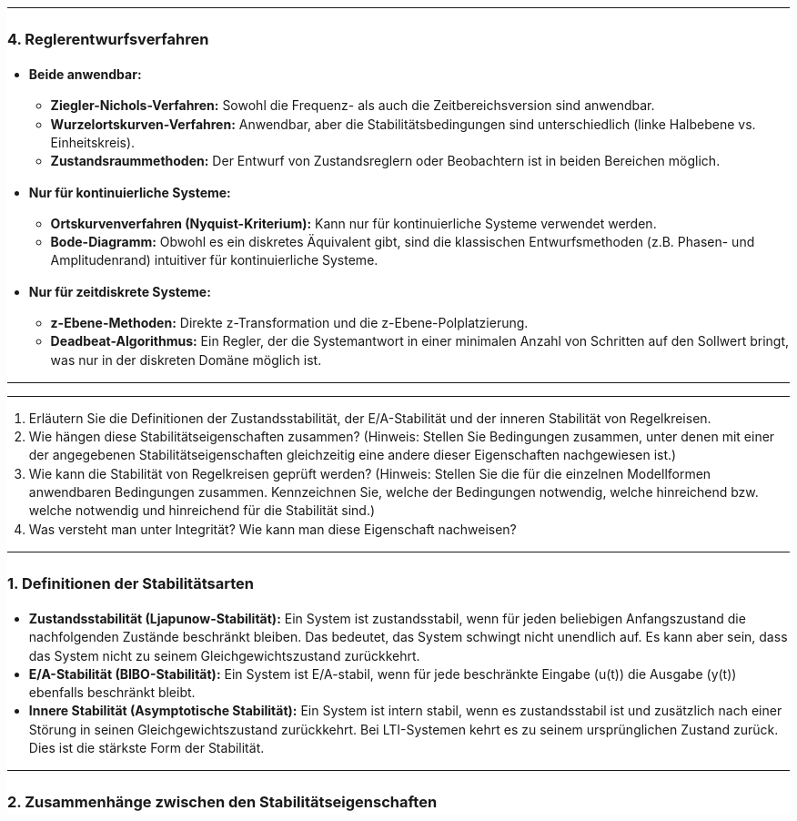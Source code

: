 ***

### 4. Reglerentwurfsverfahren

* **Beide anwendbar:**
    * **Ziegler-Nichols-Verfahren:** Sowohl die Frequenz- als auch die Zeitbereichsversion sind anwendbar.
    * **Wurzelortskurven-Verfahren:** Anwendbar, aber die Stabilitätsbedingungen sind unterschiedlich (linke Halbebene vs. Einheitskreis).
    * **Zustandsraummethoden:** Der Entwurf von Zustandsreglern oder Beobachtern ist in beiden Bereichen möglich.

* **Nur für kontinuierliche Systeme:**
    * **Ortskurvenverfahren (Nyquist-Kriterium):** Kann nur für kontinuierliche Systeme verwendet werden.
    * **Bode-Diagramm:** Obwohl es ein diskretes Äquivalent gibt, sind die klassischen Entwurfsmethoden (z.B. Phasen- und Amplitudenrand) intuitiver für kontinuierliche Systeme.

* **Nur für zeitdiskrete Systeme:**
    * **z-Ebene-Methoden:** Direkte z-Transformation und die z-Ebene-Polplatzierung.
    * **Deadbeat-Algorithmus:** Ein Regler, der die Systemantwort in einer minimalen Anzahl von Schritten auf den Sollwert bringt, was nur in der diskreten Domäne möglich ist.
 
---
---
1. Erläutern Sie die Definitionen der Zustandsstabilität, der E/A-Stabilität und der inneren
Stabilität von Regelkreisen.
2. Wie hängen diese Stabilitätseigenschaften zusammen? (Hinweis: Stellen Sie Bedingungen zusammen, unter denen mit einer der angegebenen Stabilitätseigenschaften gleichzeitig eine andere dieser Eigenschaften nachgewiesen
ist.)
3. Wie kann die Stabilität von Regelkreisen geprüft werden? (Hinweis: Stellen Sie die für die einzelnen Modellformen anwendbaren Bedingungen zusammen. Kennzeichnen Sie, welche der Bedingungen notwendig, welche hinreichend bzw. welche notwendig und hinreichend für die Stabilität sind.)
4. Was versteht man unter Integrität? Wie kann man diese Eigenschaft nachweisen?

---

### 1. Definitionen der Stabilitätsarten

* **Zustandsstabilität (Ljapunow-Stabilität):** Ein System ist zustandsstabil, wenn für jeden beliebigen Anfangszustand die nachfolgenden Zustände beschränkt bleiben. Das bedeutet, das System schwingt nicht unendlich auf. Es kann aber sein, dass das System nicht zu seinem Gleichgewichtszustand zurückkehrt.
* **E/A-Stabilität (BIBO-Stabilität):** Ein System ist E/A-stabil, wenn für jede beschränkte Eingabe (u(t)) die Ausgabe (y(t)) ebenfalls beschränkt bleibt. 
* **Innere Stabilität (Asymptotische Stabilität):** Ein System ist intern stabil, wenn es zustandsstabil ist und zusätzlich nach einer Störung in seinen Gleichgewichtszustand zurückkehrt. Bei LTI-Systemen kehrt es zu seinem ursprünglichen Zustand zurück. Dies ist die stärkste Form der Stabilität.

---

### 2. Zusammenhänge zwischen den Stabilitätseigenschaften
